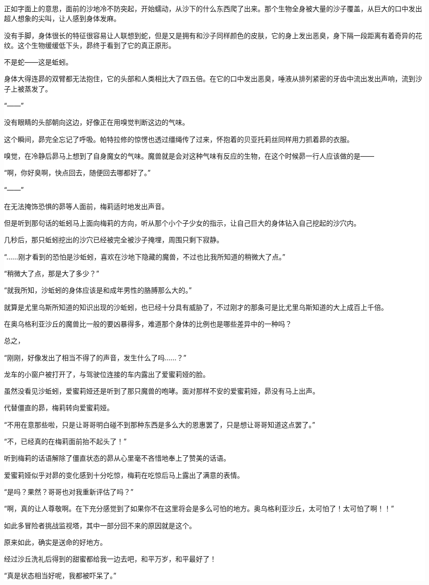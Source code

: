 正如字面上的意思，面前的沙地冷不防突起，开始蠕动，从沙下的什么东西爬了出来。那个生物全身被大量的沙子覆盖，从巨大的口中发出超人想象的尖叫，让人感到身体发麻。

没有手脚，身体很长的特征很容易让人联想到蛇，但是又是拥有和沙子同样颜色的皮肤，它的身上发出恶臭，身下隔一段距离有着奇异的花纹。这个生物缓缓低下头，昴终于看到了它的真正原形。

不是蛇——这是蚯蚓。

身体大得连昴的双臂都无法抱住，它的头部和人类相比大了四五倍。在它的口中发出恶臭，唾液从排列紧密的牙齿中流出发出声响，流到沙子上被蒸发了。

“——”

没有眼睛的头部朝向这边，好像正在用嗅觉判断这边的气味。

这个瞬间，昴完全忘记了呼吸。帕特拉修的惊愣也透过缰绳传了过来，怀抱着的贝亚托莉丝同样用力抓着昴的衣服。

嗅觉，在冷静后昴马上想到了自身魔女的气味。魔兽就是会对这种气味有反应的生物，在这个时候昴一行人应该做的是——

“啊，你好臭啊，快点回去，随便回去哪都好了。”

“——”

在无法掩饰恐惧的昴等人面前，梅莉适时地发出声音。

但是听到那句话的蚯蚓马上面向梅莉的方向，听从那个小个子少女的指示，让自己巨大的身体钻入自己挖起的沙穴内。

几秒后，那只蚯蚓挖出的沙穴已经被完全被沙子掩埋，周围只剩下寂静。

“……刚才看到的恐怕是沙蚯蚓，喜欢在沙地下隐藏的魔兽，不过也比我所知道的稍微大了点。”

“稍微大了点，那是大了多少？”

“就我所知，沙蚯蚓的身体应该是和成年男性的胳膊那么大的。”

就算是尤里乌斯所知道的知识出现的沙蚯蚓，也已经十分具有威胁了，不过刚才的那条可是比尤里乌斯知道的大上成百上千倍。

在奥乌格利亚沙丘的魔兽比一般的要凶暴得多，难道那个身体的比例也是哪些差异中的一种吗？

总之，

“刚刚，好像发出了相当不得了的声音，发生什么了吗……？”

龙车的小窗户被打开了，与驾驶位连接的车内露出了爱蜜莉娅的脸。

虽然没看见沙蚯蚓，爱蜜莉娅还是听到了那只魔兽的咆哮。面对那样不安的爱蜜莉娅，昴没有马上出声。

代替僵直的昴，梅莉转向爱蜜莉娅。

“不用在意那些啦，只是让哥哥明白碰不到那种东西是多么大的恩惠罢了，只是想让哥哥知道这点罢了。”

“不，已经真的在梅莉面前抬不起头了！”

听到梅莉的话语解除了僵直状态的昴从心里毫不吝惜地奉上了赞美的话语。

爱蜜莉娅似乎对昴的变化感到十分吃惊，梅莉在吃惊后马上露出了满意的表情。

“是吗？果然？哥哥也对我重新评估了吗？”

“啊，真的让人尊敬啊。在下充分感觉到了如果你不在这里将会是多么可怕的地方。奥乌格利亚沙丘，太可怕了！太可怕了啊！！”

如此多冒险者挑战监视塔，其中一部分回不来的原因就是这个。

原来如此，确实是送命的好地方。

经过沙丘洗礼后得到的甜蜜都给我一边去吧，和平万岁，和平最好了！

“真是状态相当好呢，我都被吓呆了。”
